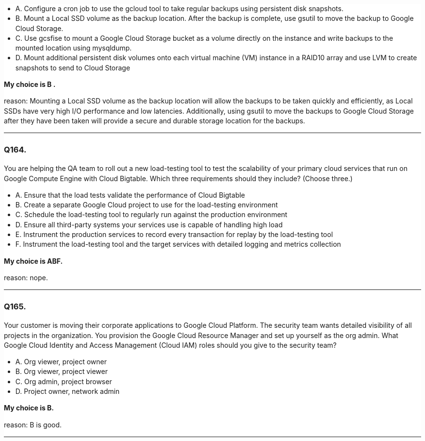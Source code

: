 - A. Configure a cron job to use the gcloud tool to take regular backups using persistent disk snapshots.
- B. Mount a Local SSD volume as the backup location. After the backup is complete, use gsutil to move the backup to Google Cloud Storage.
- C. Use gcsfise to mount a Google Cloud Storage bucket as a volume directly on the instance and write backups to the mounted location using mysqldump.
- D. Mount additional persistent disk volumes onto each virtual machine (VM) instance in a RAID10 array and use LVM to create snapshots to send to Cloud Storage

**My choice is B .**

reason: Mounting a Local SSD volume as the backup location will allow the backups to be taken quickly and efficiently, as Local SSDs have very high I/O performance and low latencies. Additionally, using gsutil to move the backups to Google Cloud Storage after they have been taken will provide a secure and durable storage location for the backups.

---

### Q164.

You are helping the QA team to roll out a new load-testing tool to test the scalability of your primary cloud services that run on Google Compute Engine with Cloud
Bigtable.
Which three requirements should they include? (Choose three.)

- A. Ensure that the load tests validate the performance of Cloud Bigtable
- B. Create a separate Google Cloud project to use for the load-testing environment
- C. Schedule the load-testing tool to regularly run against the production environment
- D. Ensure all third-party systems your services use is capable of handling high load
- E. Instrument the production services to record every transaction for replay by the load-testing tool
- F. Instrument the load-testing tool and the target services with detailed logging and metrics collection

**My choice is ABF.**

reason: nope.

----

### Q165.

Your customer is moving their corporate applications to Google Cloud Platform. The security team wants detailed visibility of all projects in the organization. You provision the Google Cloud Resource Manager and set up yourself as the org admin.
What Google Cloud Identity and Access Management (Cloud IAM) roles should you give to the security team?

- A. Org viewer, project owner
- B. Org viewer, project viewer
- C. Org admin, project browser
- D. Project owner, network admin

**My choice is  B.**

reason: B is good.

---